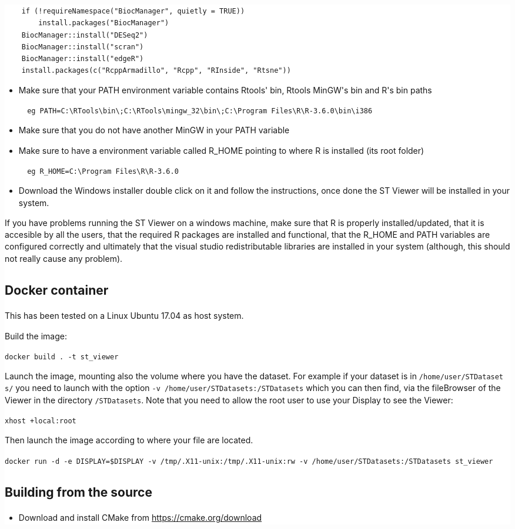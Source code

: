         if (!requireNamespace("BiocManager", quietly = TRUE))
            install.packages("BiocManager")
        BiocManager::install("DESeq2")
        BiocManager::install("scran")
        BiocManager::install("edgeR")
        install.packages(c("RcppArmadillo", "Rcpp", "RInside", "Rtsne"))
	
* Make sure that your PATH environment variable contains Rtools' bin, Rtools MinGW's bin and R's bin paths

		eg PATH=C:\RTools\bin\;C:\RTools\mingw_32\bin\;C:\Program Files\R\R-3.6.0\bin\i386

* Make sure that you do not have another MinGW in your PATH variable

* Make sure to have a environment variable called R_HOME pointing to where R is installed (its root folder)

		eg R_HOME=C:\Program Files\R\R-3.6.0
		
* Download the Windows installer double click on it and follow the instructions, once done the ST Viewer
will be installed in your system. 

If you have problems running the ST Viewer on a windows machine, make sure that R is properly installed/updated, that
it is accesible by all the users, that the required R packages are installed and functional, that the R_HOME
and PATH variables are configured correctly and ultimately that the visual studio redistributable
libraries are installed in your system (although, this should not really cause any problem).


## Docker container

This has been tested on a Linux Ubuntu 17.04 as host system.

Build the image:

	docker build . -t st_viewer
	
Launch the image, mounting also the volume where you have the dataset. For example if your dataset is in 
`/home/user/STDatasets/` you need to launch with the option `-v /home/user/STDatasets:/STDatasets` which you can then 
find, via the fileBrowser of the Viewer in the directory `/STDatasets`. 
Note that you need to allow the root user to use your Display to see the Viewer:

	xhost +local:root
	
Then launch the image according to where your file are located.

	docker run -d -e DISPLAY=$DISPLAY -v /tmp/.X11-unix:/tmp/.X11-unix:rw -v /home/user/STDatasets:/STDatasets st_viewer
	

## Building from the source 

* Download and install CMake from https://cmake.org/download
